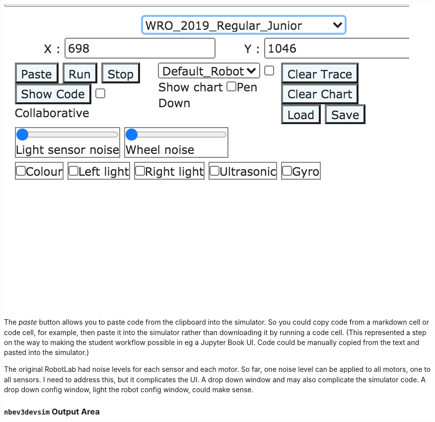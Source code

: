 ![](presentation_images/nbev3devsim_controls.png)



The *paste* button allows you to paste code from the clipboard into the simulator. So you could copy code from a markdown cell or code cell, for example, then paste it into the simulator rather than downloading it by running a code cell. (This represented a step on the way to making the student workflow possible in eg a Jupyter Book UI. Code could be manually copied from the text and pasted into the simulator.)

The original RobotLab had noise levels for each sensor and each motor. So far, one noise level can be applied to all motors, one to all sensors. I need to address this, but it complicates the UI. A drop down window and may also complicate the simulator code. A drop down config window, light the robot config window, could make sense.



### `nbev3devsim` Output Area
